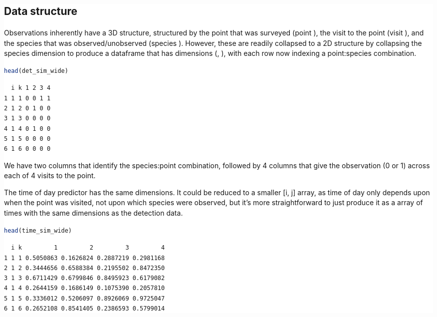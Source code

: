 </div>

## Data structure

Observations inherently have a 3D structure, structured by the point
that was surveyed (point ![i](https://latex.codecogs.com/png.latex?i
"i")), the visit to the point (visit
![j](https://latex.codecogs.com/png.latex?j "j")), and the species that
was observed/unobserved (species
![k](https://latex.codecogs.com/png.latex?k "k")). However, these are
readily collapsed to a 2D structure by collapsing the species dimension
to produce a dataframe that has dimensions (![n\_{points} \\times
n\_{species}](https://latex.codecogs.com/png.latex?n_%7Bpoints%7D%20%5Ctimes%20n_%7Bspecies%7D
"n_{points} \\times n_{species}"),
![n\_{visits}](https://latex.codecogs.com/png.latex?n_%7Bvisits%7D
"n_{visits}")), with each row now indexing a point:species combination.

``` r
head(det_sim_wide)
```

``` 
  i k 1 2 3 4
1 1 1 0 0 1 1
2 1 2 0 1 0 0
3 1 3 0 0 0 0
4 1 4 0 1 0 0
5 1 5 0 0 0 0
6 1 6 0 0 0 0
```

We have two columns that identify the species:point combination,
followed by 4 columns that give the observation (0 or 1) across each of
4 visits to the point.

The time of day predictor has the same dimensions. It could be reduced
to a smaller \[i, j\] array, as time of day only depends upon when the
point was visited, not upon which species were observed, but it’s more
straightforward to just produce it as a array of times with the same
dimensions as the detection data.

``` r
head(time_sim_wide)
```

``` 
  i k         1         2         3         4
1 1 1 0.5050863 0.1626824 0.2887219 0.2981168
2 1 2 0.3444656 0.6588384 0.2195502 0.8472350
3 1 3 0.6711429 0.6799846 0.8495923 0.6179082
4 1 4 0.2644159 0.1686149 0.1075390 0.2057810
5 1 5 0.3336012 0.5206097 0.8926069 0.9725047
6 1 6 0.2652108 0.8541405 0.2386593 0.5799014
```
